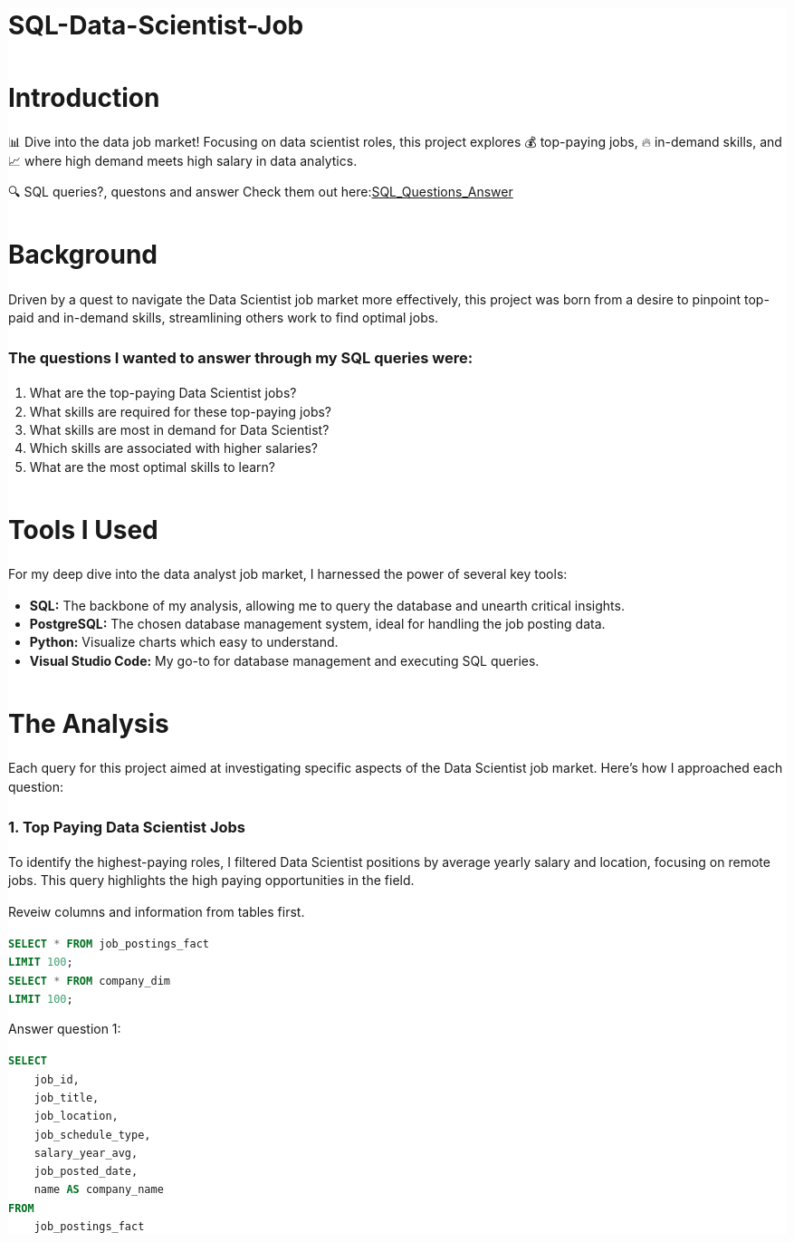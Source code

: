 # SQL-Data-Scientist-Job 
# Introduction
📊 Dive into the data job market! Focusing on data scientist roles, this project explores 💰 top-paying jobs, 🔥 in-demand skills, and 📈 where high demand meets high salary in data analytics.

🔍 SQL queries?, questons and answer Check them out here:[SQL_Questions_Answer](https://github.com/phildinh/SQL-project/blob/main/SQL-Data-Scientist-Job/SQL_Questions_Answer)

# Background
Driven by a quest to navigate the Data Scientist job market more effectively, this project was born from a desire to pinpoint top-paid and in-demand skills, streamlining others work to find optimal jobs.

### The questions I wanted to answer through my SQL queries were:

1. What are the top-paying Data Scientist jobs?
2. What skills are required for these top-paying jobs?
3. What skills are most in demand for Data Scientist?
4. Which skills are associated with higher salaries?
5. What are the most optimal skills to learn?

# Tools I Used
For my deep dive into the data analyst job market, I harnessed the power of several key tools:

- **SQL:** The backbone of my analysis, allowing me to query the database and unearth critical insights.
- **PostgreSQL:** The chosen database management system, ideal for handling the job posting data.
-  **Python:** Visualize charts which easy to understand.
- **Visual Studio Code:** My go-to for database management and executing SQL queries.

# The Analysis
Each query for this project aimed at investigating specific aspects of the Data Scientist job market. Here’s how I approached each question:

### 1. Top Paying Data Scientist Jobs
To identify the highest-paying roles, I filtered Data Scientist positions by average yearly salary and location, focusing on remote jobs. This query highlights the high paying opportunities in the field.

Reveiw columns and information from tables first.
```sql
SELECT * FROM job_postings_fact
LIMIT 100;
SELECT * FROM company_dim
LIMIT 100;
```
Answer question 1:
```sql
SELECT	
	job_id,
	job_title,
	job_location,
	job_schedule_type,
	salary_year_avg,
	job_posted_date,
    name AS company_name
FROM
    job_postings_fact
```